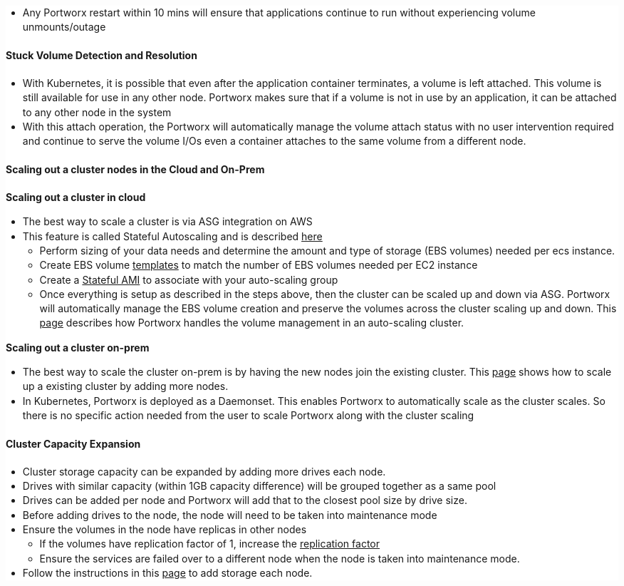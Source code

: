 * Any Portworx restart within 10 mins will ensure that applications continue to run without experiencing volume unmounts/outage

#### Stuck Volume Detection and Resolution

* With Kubernetes, it is possible that even after the application container terminates, a volume is left attached. This volume is still available for use in any other node. Portworx makes sure that if a volume is not in use by an application, it can be attached to any other node in the system
* With this attach operation, the Portworx will automatically manage the volume attach status with no user intervention required and continue to serve the volume I/Os even a container attaches to the same volume from a different node.

#### Scaling out a cluster nodes in the Cloud and On-Prem

**Scaling out a cluster in cloud**

* The best way to scale a cluster is via ASG integration on AWS
* This feature is called Stateful Autoscaling and is described [here](/install-portworx/cloud/aws/aws-asg)
  * Perform sizing of your data needs and determine the amount and type of storage \(EBS volumes\) needed per ecs instance.
  * Create EBS volume [templates](/install-portworx/cloud/aws/aws-asg) to match the number of EBS volumes needed per EC2 instance
  * Create a [Stateful AMI](/install-portworx/cloud/aws/aws-asg) to associate with your auto-scaling group
  * Once everything is setup as described in the steps above, then the cluster can be scaled up and down via ASG. Portworx will automatically manage the EBS volume creation and preserve the volumes across the cluster scaling up and down. This [page](/install-portworx/cloud/aws/aws-asg) describes how Portworx handles the volume management in an auto-scaling cluster.

**Scaling out a cluster on-prem**

* The best way to scale the cluster on-prem is by having the new nodes join the existing cluster. This [page](/operations/operate-other/scaling/scale-out) shows how to scale up a existing cluster by adding more nodes.
* In Kubernetes, Portworx is deployed as a Daemonset. This enables Portworx to automatically scale as the cluster scales. So there is no specific action needed from the user to scale Portworx along with the cluster scaling

#### Cluster Capacity Expansion

* Cluster storage capacity can be expanded by adding more drives each node.
* Drives with similar capacity \(within 1GB capacity difference\) will be grouped together as a same pool
* Drives can be added per node and Portworx will add that to the closest pool size by drive size.
* Before adding drives to the node, the node will need to be taken into maintenance mode
* Ensure the volumes in the node have replicas in other nodes
  * If the volumes have replication factor of 1, increase the [replication factor](/reference/cli/updating-volumes)
  * Ensure the services are failed over to a different node when the node is taken into maintenance mode.
* Follow the instructions in this [page](/operations/operate-other/scaling/scale-up) to add storage each node.
